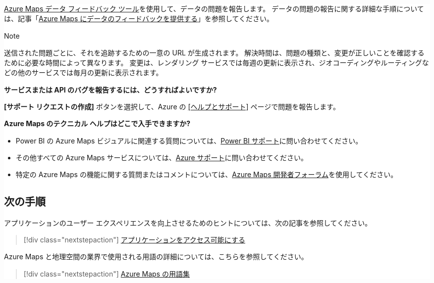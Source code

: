 [Azure Maps データ フィードバック ツール](https://feedback.azuremaps.com)を使用して、データの問題を報告します。 データの問題の報告に関する詳細な手順については、記事「[Azure Maps にデータのフィードバックを提供する](how-to-use-feedback-tool.md)」を参照してください。

> [!NOTE]
> 送信された問題ごとに、それを追跡するための一意の URL が生成されます。 解決時間は、問題の種類と、変更が正しいことを確認するために必要な時間によって異なります。 変更は、レンダリング サービスでは毎週の更新に表示され、ジオコーディングやルーティングなどの他のサービスでは毎月の更新に表示されます。

**サービスまたは API のバグを報告するには、どうすればよいですか?**

**[サポート リクエストの作成]** ボタンを選択して、Azure の [[ヘルプとサポート]](https://ms.portal.azure.com/#blade/Microsoft_Azure_Support/HelpAndSupportBlade/overview) ページで問題を報告します。

**Azure Maps のテクニカル ヘルプはどこで入手できますか?**

* Power BI の Azure Maps ビジュアルに関連する質問については、[Power BI サポート](https://powerbi.microsoft.com/support/)に問い合わせてください。

* その他すべての Azure Maps サービスについては、[Azure サポート](https://azure.com/support)に問い合わせてください。

* 特定の Azure Maps の機能に関する質問またはコメントについては、[Azure Maps 開発者フォーラム](/answers/topics/azure-maps.html)を使用してください。

## <a name="next-steps"></a>次の手順

アプリケーションのユーザー エクスペリエンスを向上させるためのヒントについては、次の記事を参照してください。

> [!div class="nextstepaction"]
> [アプリケーションをアクセス可能にする](map-accessibility.md)

Azure Maps と地理空間の業界で使用される用語の詳細については、こちらを参照してください。

> [!div class="nextstepaction"]
> [Azure Maps の用語集](glossary.md)
